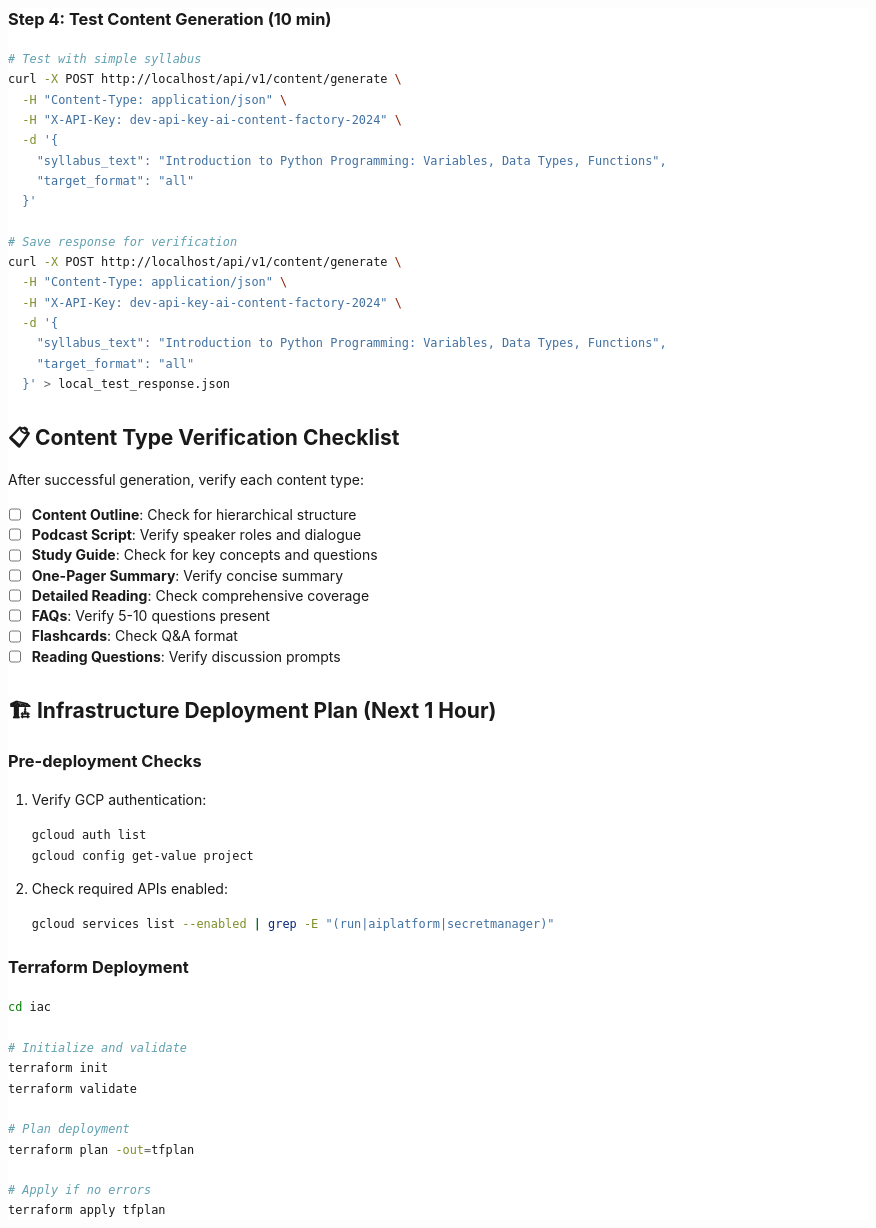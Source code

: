### Step 4: Test Content Generation (10 min)
```bash
# Test with simple syllabus
curl -X POST http://localhost/api/v1/content/generate \
  -H "Content-Type: application/json" \
  -H "X-API-Key: dev-api-key-ai-content-factory-2024" \
  -d '{
    "syllabus_text": "Introduction to Python Programming: Variables, Data Types, Functions",
    "target_format": "all"
  }'

# Save response for verification
curl -X POST http://localhost/api/v1/content/generate \
  -H "Content-Type: application/json" \
  -H "X-API-Key: dev-api-key-ai-content-factory-2024" \
  -d '{
    "syllabus_text": "Introduction to Python Programming: Variables, Data Types, Functions",
    "target_format": "all"
  }' > local_test_response.json
```

## 📋 Content Type Verification Checklist

After successful generation, verify each content type:

- [ ] **Content Outline**: Check for hierarchical structure
- [ ] **Podcast Script**: Verify speaker roles and dialogue
- [ ] **Study Guide**: Check for key concepts and questions
- [ ] **One-Pager Summary**: Verify concise summary
- [ ] **Detailed Reading**: Check comprehensive coverage
- [ ] **FAQs**: Verify 5-10 questions present
- [ ] **Flashcards**: Check Q&A format
- [ ] **Reading Questions**: Verify discussion prompts

## 🏗️ Infrastructure Deployment Plan (Next 1 Hour)

### Pre-deployment Checks
1. Verify GCP authentication:
   ```bash
   gcloud auth list
   gcloud config get-value project
   ```

2. Check required APIs enabled:
   ```bash
   gcloud services list --enabled | grep -E "(run|aiplatform|secretmanager)"
   ```

### Terraform Deployment
```bash
cd iac

# Initialize and validate
terraform init
terraform validate

# Plan deployment
terraform plan -out=tfplan

# Apply if no errors
terraform apply tfplan
```
